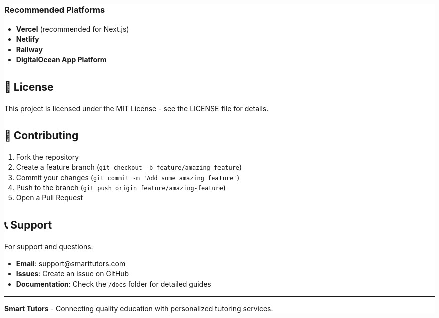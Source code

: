 ### **Recommended Platforms**
- **Vercel** (recommended for Next.js)
- **Netlify**
- **Railway**
- **DigitalOcean App Platform**

## 📝 License

This project is licensed under the MIT License - see the [LICENSE](LICENSE) file for details.

## 🤝 Contributing

1. Fork the repository
2. Create a feature branch (`git checkout -b feature/amazing-feature`)
3. Commit your changes (`git commit -m 'Add some amazing feature'`)
4. Push to the branch (`git push origin feature/amazing-feature`)
5. Open a Pull Request

## 📞 Support

For support and questions:
- **Email**: support@smarttutors.com
- **Issues**: Create an issue on GitHub
- **Documentation**: Check the `/docs` folder for detailed guides

---

**Smart Tutors** - Connecting quality education with personalized tutoring services.
